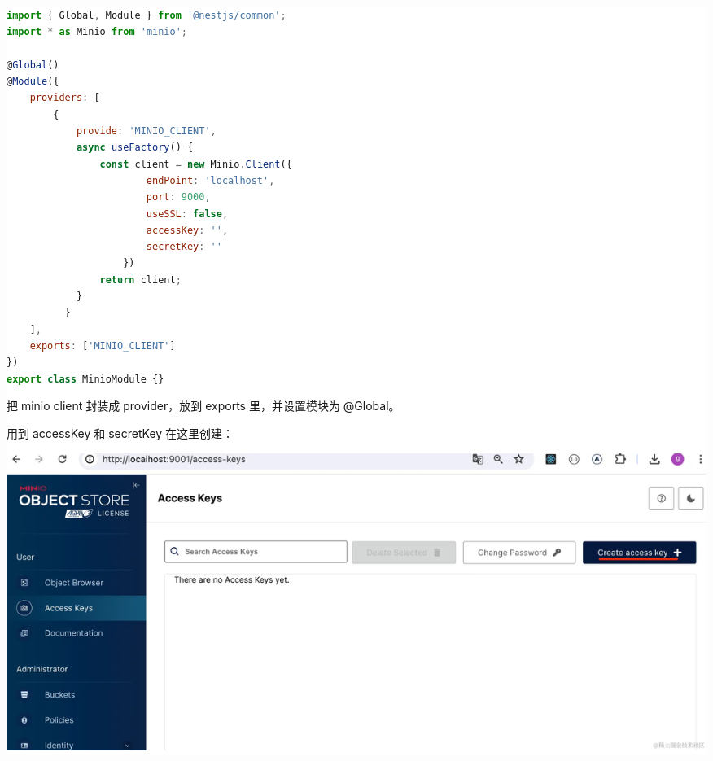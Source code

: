 ```javascript
import { Global, Module } from '@nestjs/common';
import * as Minio from 'minio';

@Global()
@Module({
    providers: [
        {
            provide: 'MINIO_CLIENT',
            async useFactory() {
                const client = new Minio.Client({
                        endPoint: 'localhost',
                        port: 9000,
                        useSSL: false,
                        accessKey: '',
                        secretKey: ''
                    })
                return client;
            }
          }
    ],
    exports: ['MINIO_CLIENT']
})
export class MinioModule {}
```
把 minio client 封装成 provider，放到 exports 里，并设置模块为 @Global。

用到 accessKey 和 secretKey 在这里创建：

![](./images/95543df5a66f6a4feddc8937c3d79fa0.webp )
